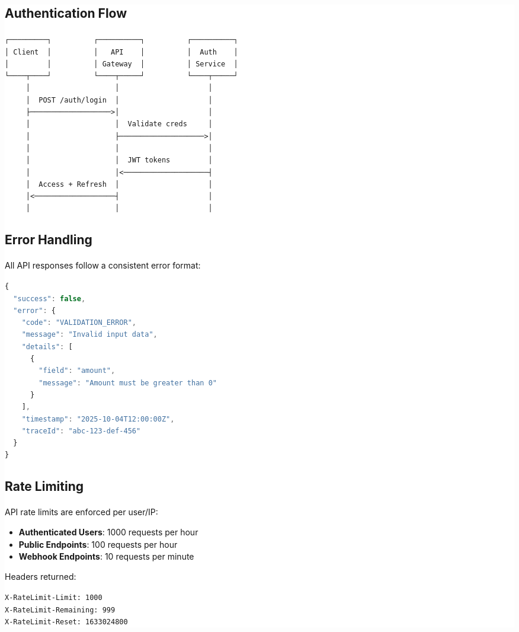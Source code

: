 ## Authentication Flow

```
┌─────────┐          ┌──────────┐          ┌──────────┐
│ Client  │          │   API    │          │  Auth    │
│         │          │ Gateway  │          │ Service  │
└────┬────┘          └────┬─────┘          └────┬─────┘
     │                    │                     │
     │  POST /auth/login  │                     │
     ├───────────────────>│                     │
     │                    │  Validate creds     │
     │                    ├────────────────────>│
     │                    │                     │
     │                    │  JWT tokens         │
     │                    │<────────────────────┤
     │  Access + Refresh  │                     │
     │<───────────────────┤                     │
     │                    │                     │
```

## Error Handling

All API responses follow a consistent error format:

```typescript
{
  "success": false,
  "error": {
    "code": "VALIDATION_ERROR",
    "message": "Invalid input data",
    "details": [
      {
        "field": "amount",
        "message": "Amount must be greater than 0"
      }
    ],
    "timestamp": "2025-10-04T12:00:00Z",
    "traceId": "abc-123-def-456"
  }
}
```

## Rate Limiting

API rate limits are enforced per user/IP:

- **Authenticated Users**: 1000 requests per hour
- **Public Endpoints**: 100 requests per hour
- **Webhook Endpoints**: 10 requests per minute

Headers returned:

```
X-RateLimit-Limit: 1000
X-RateLimit-Remaining: 999
X-RateLimit-Reset: 1633024800
```
